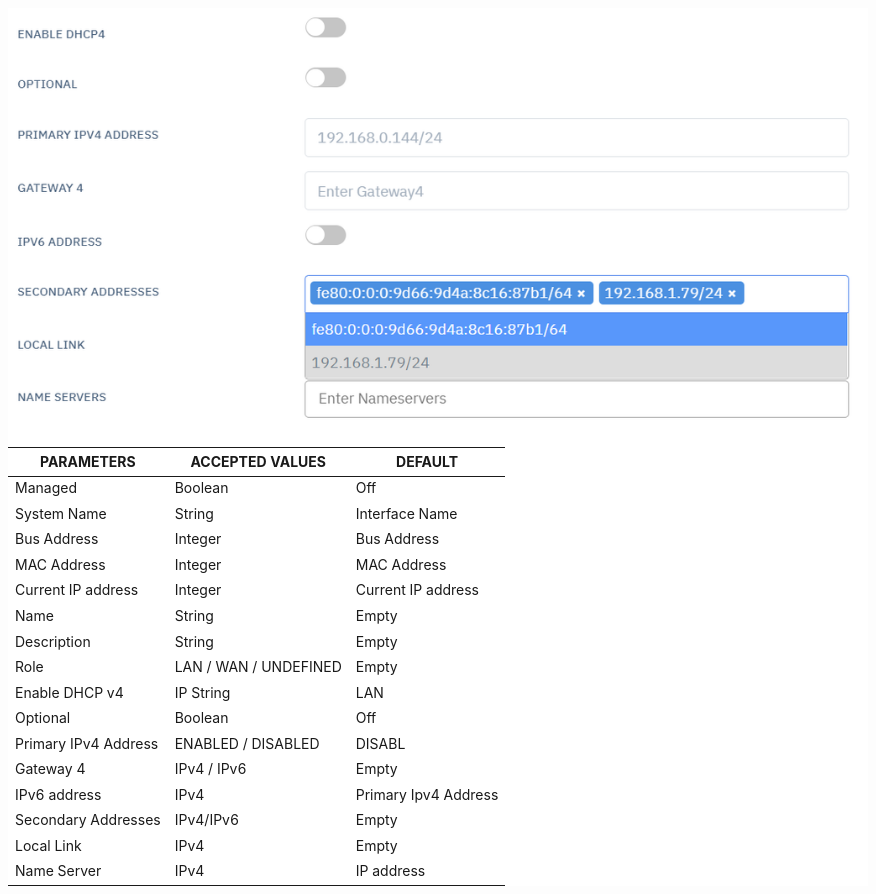 ![Ethernet](/img/platform/v6/docs/ethernet2.png)

| PARAMETERS           | ACCEPTED VALUES       | DEFAULT              |
|----------------------|-----------------------|----------------------|
| Managed              | Boolean               | Off                  |
| System Name          | String                | Interface Name       |
| Bus Address          | Integer               | Bus Address          |
| MAC Address          | Integer               | MAC Address          |
| Current IP address   | Integer               | Current IP address   |
| Name                 | String                | Empty                |
| Description          | String                | Empty                |
| Role                 | LAN / WAN / UNDEFINED | Empty                |
| Enable DHCP v4       | IP String             | LAN                  |
| Optional             | Boolean               | Off                  |
| Primary IPv4 Address | ENABLED / DISABLED    | DISABL               |
| Gateway 4            | IPv4 / IPv6           | Empty                |
| IPv6 address         | IPv4                  | Primary Ipv4 Address |
| Secondary Addresses  | IPv4/IPv6             | Empty                |
| Local Link           | IPv4                  | Empty                |
| Name Server          | IPv4                  | IP address           |
